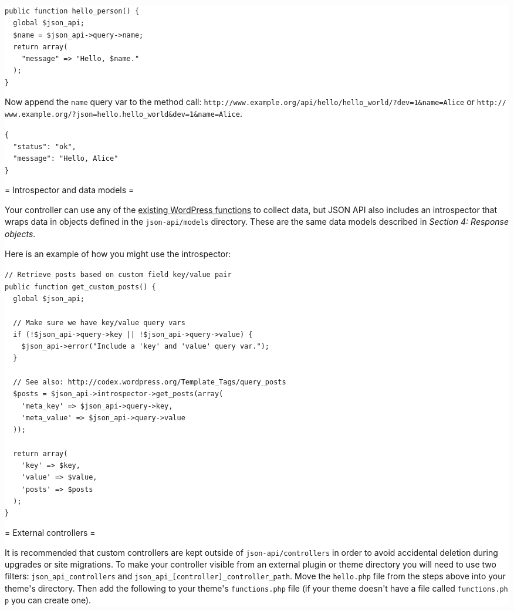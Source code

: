     public function hello_person() {
      global $json_api;
      $name = $json_api->query->name;
      return array(
        "message" => "Hello, $name."
      );
    }

Now append the `name` query var to the method call:
`http://www.example.org/api/hello/hello_world/?dev=1&name=Alice` or
`http://www.example.org/?json=hello.hello_world&dev=1&name=Alice`.

    {
      "status": "ok",
      "message": "Hello, Alice"
    }

= Introspector and data models =

Your controller can use any of the [existing WordPress
functions](http://codex.wordpress.org/Function_Reference) to collect
data, but JSON API also includes an introspector that wraps data in
objects defined in the `json-api/models` directory. These are the same
data models described in *Section 4: Response objects*.

Here is an example of how you might use the introspector:

    // Retrieve posts based on custom field key/value pair
    public function get_custom_posts() {
      global $json_api;
      
      // Make sure we have key/value query vars
      if (!$json_api->query->key || !$json_api->query->value) {
        $json_api->error("Include a 'key' and 'value' query var.");
      }
      
      // See also: http://codex.wordpress.org/Template_Tags/query_posts
      $posts = $json_api->introspector->get_posts(array(
        'meta_key' => $json_api->query->key,
        'meta_value' => $json_api->query->value
      ));
      
      return array(
        'key' => $key,
        'value' => $value,
        'posts' => $posts
      );
    }

= External controllers =

It is recommended that custom controllers are kept outside of
`json-api/controllers` in order to avoid accidental deletion during
upgrades or site migrations. To make your controller visible from an
external plugin or theme directory you will need to use two filters:
`json_api_controllers` and `json_api_[controller]_controller_path`. Move
the `hello.php` file from the steps above into your theme's directory.
Then add the following to your theme's `functions.php` file (if your
theme doesn't have a file called `functions.php` you can create one).
